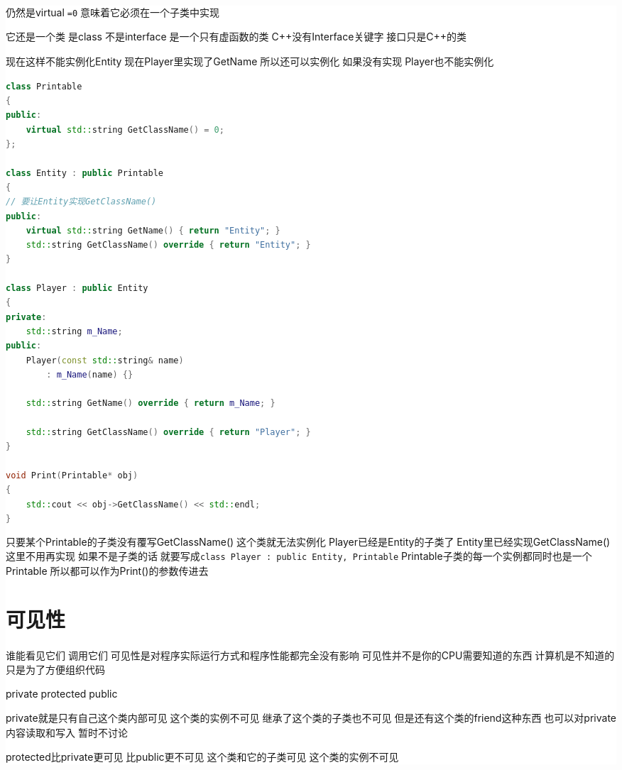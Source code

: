 仍然是virtual `=0` 意味着它必须在一个子类中实现

它还是一个类 是class 不是interface 是一个只有虚函数的类 C++没有Interface关键字 接口只是C++的类

现在这样不能实例化Entity 现在Player里实现了GetName 所以还可以实例化 如果没有实现 Player也不能实例化

```c++
class Printable
{
public:
	virtual std::string GetClassName() = 0;
};

class Entity : public Printable
{
// 要让Entity实现GetClassName()
public:
    virtual std::string GetName() { return "Entity"; }
    std::string GetClassName() override { return "Entity"; }
}

class Player : public Entity
{
private:
    std::string m_Name;
public:
    Player(const std::string& name)
        : m_Name(name) {}
    
    std::string GetName() override { return m_Name; }
    
    std::string GetClassName() override { return "Player"; }
}

void Print(Printable* obj)
{
    std::cout << obj->GetClassName() << std::endl;
}
```

只要某个Printable的子类没有覆写GetClassName() 这个类就无法实例化
Player已经是Entity的子类了 Entity里已经实现GetClassName() 这里不用再实现 如果不是子类的话 就要写成`class Player : public Entity, Printable`
Printable子类的每一个实例都同时也是一个Printable 所以都可以作为Print()的参数传进去

# 可见性

谁能看见它们 调用它们 可见性是对程序实际运行方式和程序性能都完全没有影响 可见性并不是你的CPU需要知道的东西 计算机是不知道的 只是为了方便组织代码

private protected public

private就是只有自己这个类内部可见 这个类的实例不可见 继承了这个类的子类也不可见 但是还有这个类的friend这种东西 也可以对private内容读取和写入 暂时不讨论

protected比private更可见 比public更不可见 这个类和它的子类可见 这个类的实例不可见
